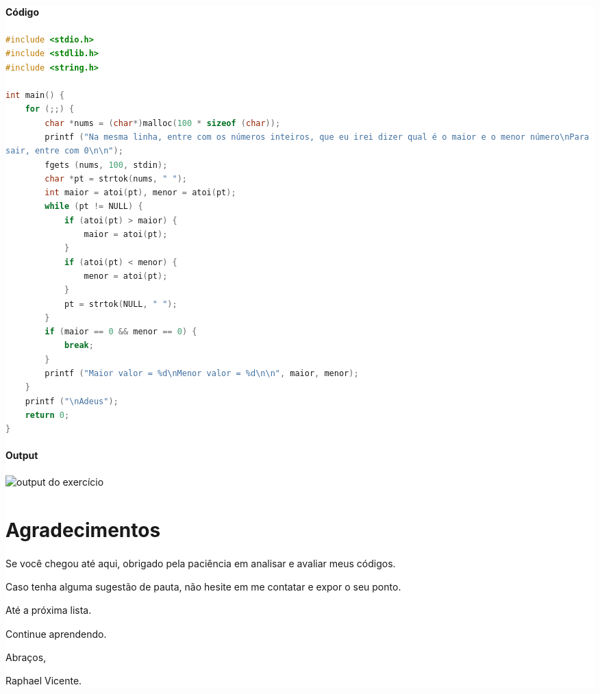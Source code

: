 #### Código

```c
#include <stdio.h>
#include <stdlib.h>
#include <string.h>

int main() {
    for (;;) {
        char *nums = (char*)malloc(100 * sizeof (char));
        printf ("Na mesma linha, entre com os números inteiros, que eu irei dizer qual é o maior e o menor número\nPara sair, entre com 0\n\n");
        fgets (nums, 100, stdin);
        char *pt = strtok(nums, " ");
        int maior = atoi(pt), menor = atoi(pt);
        while (pt != NULL) {
            if (atoi(pt) > maior) {
                maior = atoi(pt);
            }
            if (atoi(pt) < menor) {
                menor = atoi(pt);
            }
            pt = strtok(NULL, " ");
        }
        if (maior == 0 && menor == 0) {
            break;
        }
        printf ("Maior valor = %d\nMenor valor = %d\n\n", maior, menor);
    }
    printf ("\nAdeus");
    return 0;
}
```
#### Output

![output do exercício](C/Sala/outputs/ex11.png)

# Agradecimentos

Se você chegou até aqui, obrigado pela paciência em analisar e avaliar meus códigos.

Caso tenha alguma sugestão de pauta, não hesite em me contatar e expor o seu ponto.

Até a próxima lista.

Continue aprendendo.

Abraços,

Raphael Vicente.